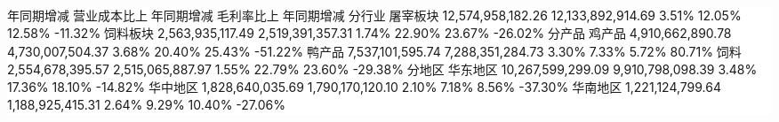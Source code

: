 年同期增减
营业成本比上
年同期增减
毛利率比上
年同期增减
分行业
屠宰板块
12,574,958,182.26
12,133,892,914.69
3.51%
12.05%
12.58%
-11.32%
饲料板块
2,563,935,117.49
2,519,391,357.31
1.74%
22.90%
23.67%
-26.02%
分产品
鸡产品
4,910,662,890.78
4,730,007,504.37
3.68%
20.40%
25.43%
-51.22%
鸭产品
7,537,101,595.74
7,288,351,284.73
3.30%
7.33%
5.72%
80.71%
饲料
2,554,678,395.57
2,515,065,887.97
1.55%
22.79%
23.60%
-29.38%
分地区
华东地区
10,267,599,299.09
9,910,798,098.39
3.48%
17.36%
18.10%
-14.82%
华中地区
1,828,640,035.69
1,790,170,120.10
2.10%
7.18%
8.56%
-37.30%
华南地区
1,221,124,799.64
1,188,925,415.31
2.64%
9.29%
10.40%
-27.06%